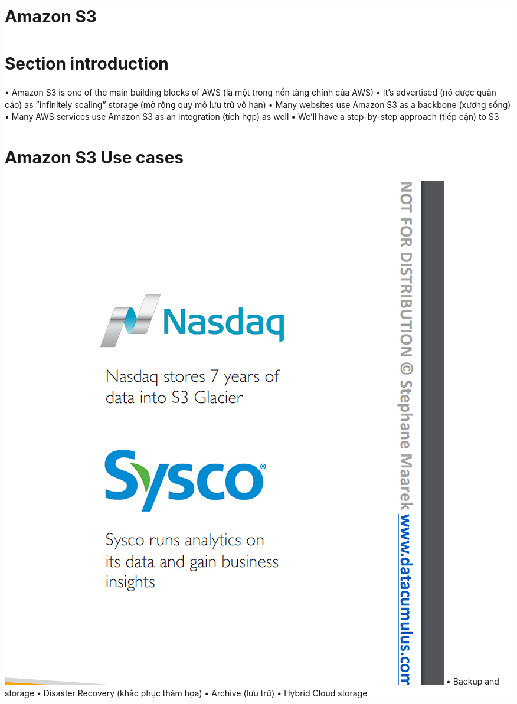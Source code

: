 # Amazon S3

# Section introduction

• Amazon S3 is one of the main building blocks of AWS (là một trong nền tảng chính của AWS)
• It’s advertised (nó được quản cáo) as ”infinitely scaling” storage (mở rộng quy mô lưu trữ vô hạn)
• Many websites use Amazon S3 as a backbone (xương sống)
• Many AWS services use Amazon S3 as an integration (tích hợp) as well
• We’ll have a step-by-step approach (tiếp cận) to S3

# Amazon S3 Use cases

![alt text]({1206D8E4-0C26-499B-B142-48AA078456B6}.png)
• Backup and storage
• Disaster Recovery (khắc phục thảm họa)
• Archive (lưu trữ)
• Hybrid Cloud storage